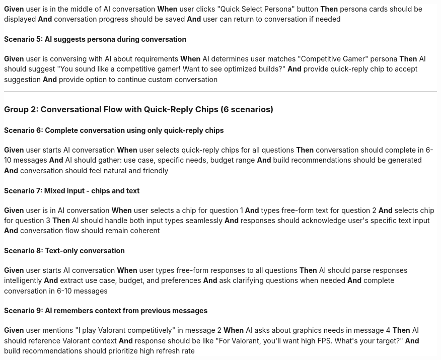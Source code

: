 **Given** user is in the middle of AI conversation
**When** user clicks "Quick Select Persona" button
**Then** persona cards should be displayed
**And** conversation progress should be saved
**And** user can return to conversation if needed

#### Scenario 5: AI suggests persona during conversation

**Given** user is conversing with AI about requirements
**When** AI determines user matches "Competitive Gamer" persona
**Then** AI should suggest "You sound like a competitive gamer! Want to see optimized builds?"
**And** provide quick-reply chip to accept suggestion
**And** provide option to continue custom conversation

---

### Group 2: Conversational Flow with Quick-Reply Chips (6 scenarios)

#### Scenario 6: Complete conversation using only quick-reply chips

**Given** user starts AI conversation
**When** user selects quick-reply chips for all questions
**Then** conversation should complete in 6-10 messages
**And** AI should gather: use case, specific needs, budget range
**And** build recommendations should be generated
**And** conversation should feel natural and friendly

#### Scenario 7: Mixed input - chips and text

**Given** user is in AI conversation
**When** user selects a chip for question 1
**And** types free-form text for question 2
**And** selects chip for question 3
**Then** AI should handle both input types seamlessly
**And** responses should acknowledge user's specific text input
**And** conversation flow should remain coherent

#### Scenario 8: Text-only conversation

**Given** user starts AI conversation
**When** user types free-form responses to all questions
**Then** AI should parse responses intelligently
**And** extract use case, budget, and preferences
**And** ask clarifying questions when needed
**And** complete conversation in 6-10 messages

#### Scenario 9: AI remembers context from previous messages

**Given** user mentions "I play Valorant competitively" in message 2
**When** AI asks about graphics needs in message 4
**Then** AI should reference Valorant context
**And** response should be like "For Valorant, you'll want high FPS. What's your target?"
**And** build recommendations should prioritize high refresh rate
